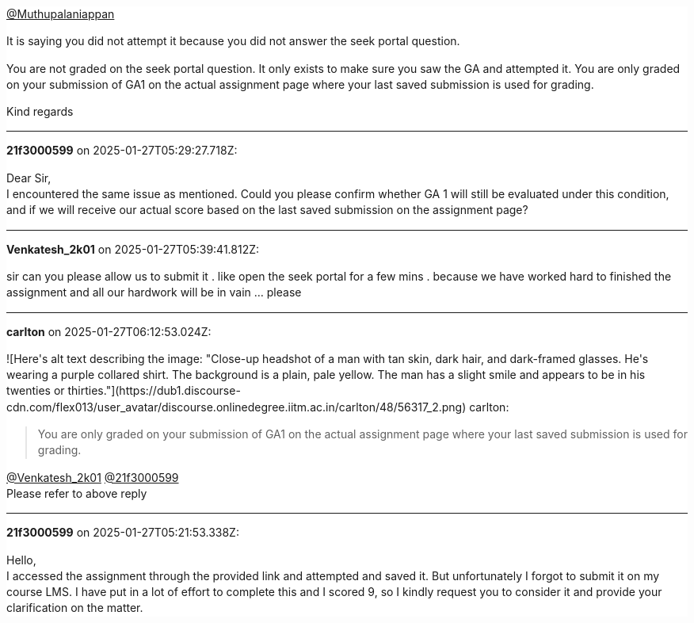 [@Muthupalaniappan](/u/muthupalaniappan)

It is saying you did not attempt it because you did not answer the seek portal
question.

You are not graded on the seek portal question. It only exists to make sure
you saw the GA and attempted it. You are only graded on your submission of GA1
on the actual assignment page where your last saved submission is used for
grading.

Kind regards



---
**21f3000599** on 2025-01-27T05:29:27.718Z:

Dear Sir,  
I encountered the same issue as mentioned. Could you please confirm whether GA
1 will still be evaluated under this condition, and if we will receive our
actual score based on the last saved submission on the assignment page?



---
**Venkatesh_2k01** on 2025-01-27T05:39:41.812Z:

sir can you please allow us to submit it . like open the seek portal for a few
mins . because we have worked hard to finished the assignment and all our
hardwork will be in vain … please



---
**carlton** on 2025-01-27T06:12:53.024Z:

![Here's alt text describing the image: "Close-up headshot of a man with tan
skin, dark hair, and dark-framed glasses. He's wearing a purple collared
shirt. The background is a plain, pale yellow. The man has a slight smile and
appears to be in his twenties or thirties."](https://dub1.discourse-
cdn.com/flex013/user_avatar/discourse.onlinedegree.iitm.ac.in/carlton/48/56317_2.png)
carlton:

> You are only graded on your submission of GA1 on the actual assignment page
> where your last saved submission is used for grading.

[@Venkatesh_2k01](/u/venkatesh_2k01) [@21f3000599](/u/21f3000599)  
Please refer to above reply



---
**21f3000599** on 2025-01-27T05:21:53.338Z:

Hello,  
I accessed the assignment through the provided link and attempted and saved
it. But unfortunately I forgot to submit it on my course LMS. I have put in a
lot of effort to complete this and I scored 9, so I kindly request you to
consider it and provide your clarification on the matter.
